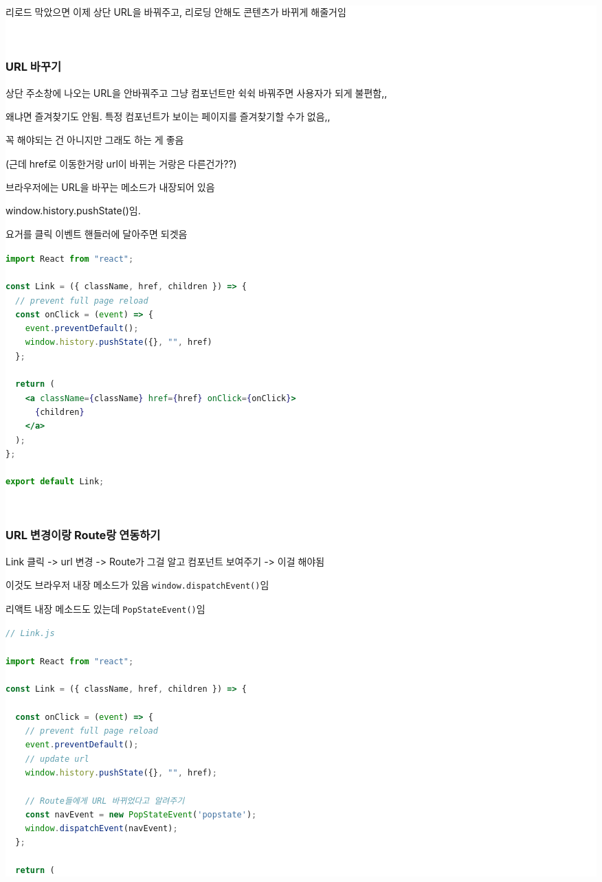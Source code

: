리로드 막았으면 이제 상단 URL을 바꿔주고, 리로딩 안해도 콘텐츠가 바뀌게 해줄거임

<br>

### URL 바꾸기

상단 주소창에 나오는 URL을 안바꿔주고 그냥 컴포넌트만 쉭쉭 바꿔주면 사용자가 되게 불편함,,

왜냐면 즐겨찾기도 안됨. 특정 컴포넌트가 보이는 페이지를 즐겨찾기할 수가 없음,,

꼭 해야되는 건 아니지만 그래도 하는 게 좋음

(근데 href로 이동한거랑 url이 바뀌는 거랑은 다른건가??)

브라우저에는 URL을 바꾸는 메소드가 내장되어 있음

window.history.pushState()임.

요거를 클릭 이벤트 핸들러에 달아주면 되겟음

```jsx
import React from "react";

const Link = ({ className, href, children }) => {
  // prevent full page reload
  const onClick = (event) => {
    event.preventDefault();
    window.history.pushState({}, "", href)
  };

  return (
    <a className={className} href={href} onClick={onClick}>
      {children}
    </a>
  );
};

export default Link;

```

<br>

### URL 변경이랑 Route랑 연동하기

Link 클릭 -> url 변경 -> Route가 그걸 알고 컴포넌트 보여주기 -> 이걸 해야됨

이것도 브라우저 내장 메소드가 있음 `window.dispatchEvent()`임

리액트 내장 메소드도 있는데 `PopStateEvent()`임

```jsx
// Link.js

import React from "react";

const Link = ({ className, href, children }) => {

  const onClick = (event) => {
    // prevent full page reload
    event.preventDefault();
    // update url
    window.history.pushState({}, "", href);

    // Route들에게 URL 바뀌었다고 알려주기
    const navEvent = new PopStateEvent('popstate');
    window.dispatchEvent(navEvent);
  };

  return (
```